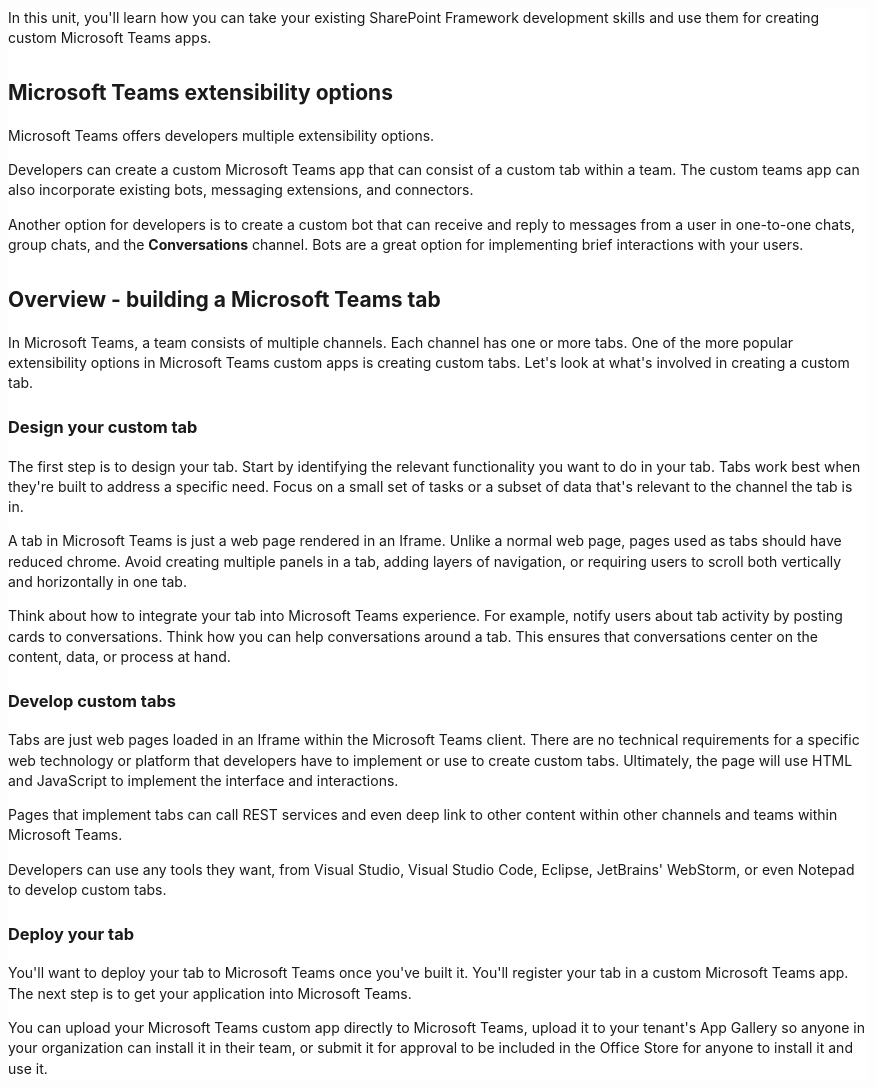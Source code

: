 In this unit, you'll learn how you can take your existing SharePoint Framework development skills and use them for creating custom Microsoft Teams apps.

## Microsoft Teams extensibility options

Microsoft Teams offers developers multiple extensibility options.

Developers can create a custom Microsoft Teams app that can consist of a custom tab within a team. The custom teams app can also incorporate existing bots, messaging extensions, and connectors.

Another option for developers is to create a custom bot that can receive and reply to messages from a user in one-to-one chats, group chats, and the **Conversations** channel. Bots are a great option for implementing brief interactions with your users.

## Overview - building a Microsoft Teams tab

In Microsoft Teams, a team consists of multiple channels. Each channel has one or more tabs. One of the more popular extensibility options in Microsoft Teams custom apps is creating custom tabs. Let's look at what's involved in creating a custom tab.

### Design your custom tab

The first step is to design your tab. Start by identifying the relevant functionality you want to do in your tab. Tabs work best when they're built to address a specific need. Focus on a small set of tasks or a subset of data that's relevant to the channel the tab is in.

A tab in Microsoft Teams is just a web page rendered in an Iframe. Unlike a normal web page, pages used as tabs should have reduced chrome. Avoid creating multiple panels in a tab, adding layers of navigation, or requiring users to scroll both vertically and horizontally in one tab.

Think about how to integrate your tab into Microsoft Teams experience. For example, notify users about tab activity by posting cards to conversations. Think how you can help conversations around a tab. This ensures that conversations center on the content, data, or process at hand.

### Develop custom tabs

Tabs are just web pages loaded in an Iframe within the Microsoft Teams client. There are no technical requirements for a specific web technology or platform that developers have to implement or use to create custom tabs. Ultimately, the page will use HTML and JavaScript to implement the interface and interactions.

Pages that implement tabs can call REST services and even deep link to other content within other channels and teams within Microsoft Teams.

Developers can use any tools they want, from Visual Studio, Visual Studio Code, Eclipse, JetBrains' WebStorm, or even Notepad to develop custom tabs.

### Deploy your tab

You'll want to deploy your tab to Microsoft Teams once you've built it. You'll register your tab in a custom Microsoft Teams app. The next step is to get your application into Microsoft Teams.

You can upload your Microsoft Teams custom app directly to Microsoft Teams, upload it to your tenant's App Gallery so anyone in your organization can install it in their team, or submit it for approval to be included in the Office Store for anyone to install it and use it.
